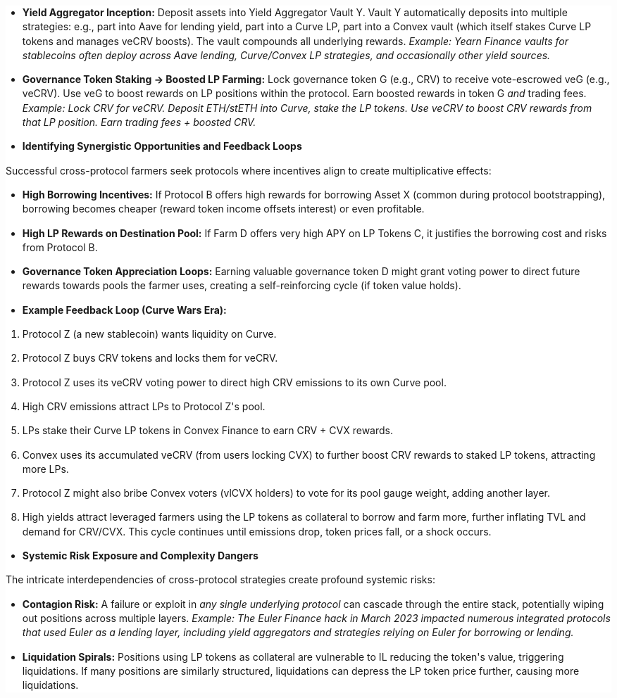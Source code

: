 *   **Yield Aggregator Inception:** Deposit assets into Yield Aggregator Vault Y. Vault Y automatically deposits into multiple strategies: e.g., part into Aave for lending yield, part into a Curve LP, part into a Convex vault (which itself stakes Curve LP tokens and manages veCRV boosts). The vault compounds all underlying rewards. *Example: Yearn Finance vaults for stablecoins often deploy across Aave lending, Curve/Convex LP strategies, and occasionally other yield sources.*

*   **Governance Token Staking -> Boosted LP Farming:** Lock governance token G (e.g., CRV) to receive vote-escrowed veG (e.g., veCRV). Use veG to boost rewards on LP positions within the protocol. Earn boosted rewards in token G *and* trading fees. *Example: Lock CRV for veCRV. Deposit ETH/stETH into Curve, stake the LP tokens. Use veCRV to boost CRV rewards from that LP position. Earn trading fees + boosted CRV.*

*   **Identifying Synergistic Opportunities and Feedback Loops**

Successful cross-protocol farmers seek protocols where incentives align to create multiplicative effects:

*   **High Borrowing Incentives:** If Protocol B offers high rewards for borrowing Asset X (common during protocol bootstrapping), borrowing becomes cheaper (reward token income offsets interest) or even profitable.

*   **High LP Rewards on Destination Pool:** If Farm D offers very high APY on LP Tokens C, it justifies the borrowing cost and risks from Protocol B.

*   **Governance Token Appreciation Loops:** Earning valuable governance token D might grant voting power to direct future rewards towards pools the farmer uses, creating a self-reinforcing cycle (if token value holds).

*   **Example Feedback Loop (Curve Wars Era):**

1.  Protocol Z (a new stablecoin) wants liquidity on Curve.

2.  Protocol Z buys CRV tokens and locks them for veCRV.

3.  Protocol Z uses its veCRV voting power to direct high CRV emissions to its own Curve pool.

4.  High CRV emissions attract LPs to Protocol Z's pool.

5.  LPs stake their Curve LP tokens in Convex Finance to earn CRV + CVX rewards.

6.  Convex uses its accumulated veCRV (from users locking CVX) to further boost CRV rewards to staked LP tokens, attracting more LPs.

7.  Protocol Z might also bribe Convex voters (vlCVX holders) to vote for its pool gauge weight, adding another layer.

8.  High yields attract leveraged farmers using the LP tokens as collateral to borrow and farm more, further inflating TVL and demand for CRV/CVX. This cycle continues until emissions drop, token prices fall, or a shock occurs.

*   **Systemic Risk Exposure and Complexity Dangers**

The intricate interdependencies of cross-protocol strategies create profound systemic risks:

*   **Contagion Risk:** A failure or exploit in *any single underlying protocol* can cascade through the entire stack, potentially wiping out positions across multiple layers. *Example: The Euler Finance hack in March 2023 impacted numerous integrated protocols that used Euler as a lending layer, including yield aggregators and strategies relying on Euler for borrowing or lending.*

*   **Liquidation Spirals:** Positions using LP tokens as collateral are vulnerable to IL reducing the token's value, triggering liquidations. If many positions are similarly structured, liquidations can depress the LP token price further, causing more liquidations.
